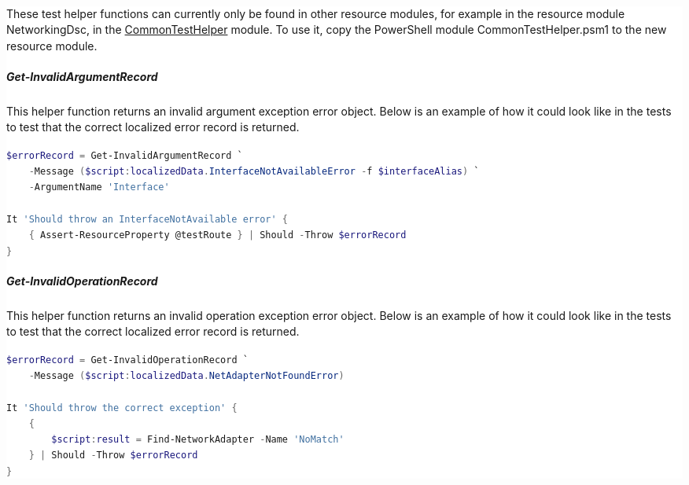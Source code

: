 These test helper functions can currently only be found in other resource
modules, for example in the resource module NetworkingDsc, in the
[CommonTestHelper](https://github.com/dsccommunity/NetworkingDsc/blob/master/Tests/TestHelpers/CommonTestHelper.psm1)
module. To use it, copy the PowerShell module CommonTestHelper.psm1 to the new
resource module.

##### Get-InvalidArgumentRecord

This helper function returns an invalid argument exception error object.
Below is an example of how it could look like in the tests to test that the
correct localized error record is returned.

```powershell
$errorRecord = Get-InvalidArgumentRecord `
    -Message ($script:localizedData.InterfaceNotAvailableError -f $interfaceAlias) `
    -ArgumentName 'Interface'

It 'Should throw an InterfaceNotAvailable error' {
    { Assert-ResourceProperty @testRoute } | Should -Throw $errorRecord
}
```

##### Get-InvalidOperationRecord

This helper function returns an invalid operation exception error object.
Below is an example of how it could look like in the tests to test that the
correct localized error record is returned.

```powershell
$errorRecord = Get-InvalidOperationRecord `
    -Message ($script:localizedData.NetAdapterNotFoundError)

It 'Should throw the correct exception' {
    {
        $script:result = Find-NetworkAdapter -Name 'NoMatch'
    } | Should -Throw $errorRecord
}
```
